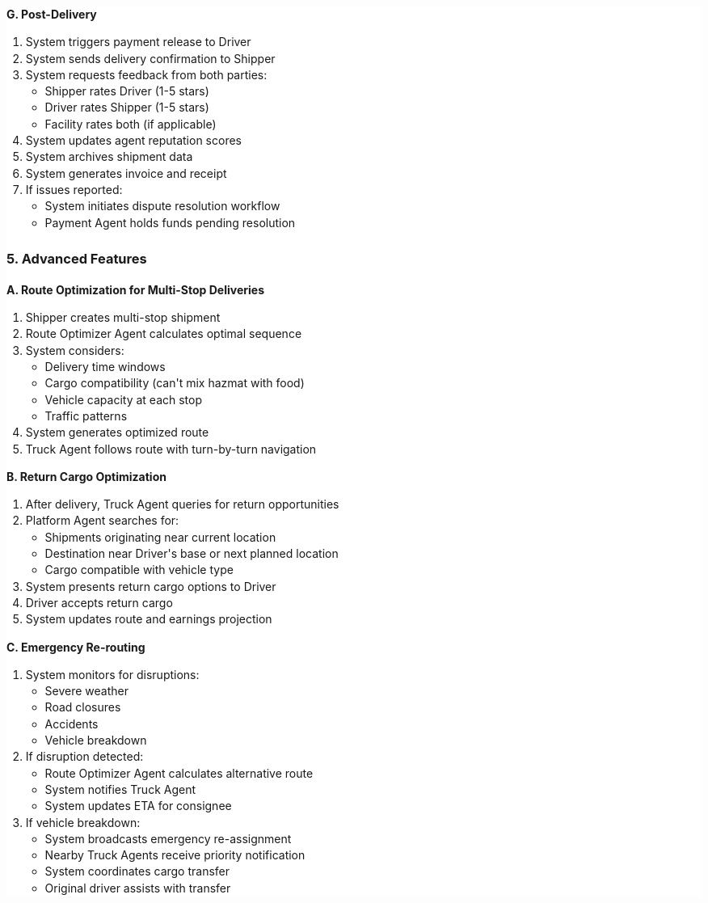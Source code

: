 **G. Post-Delivery**
1. System triggers payment release to Driver
2. System sends delivery confirmation to Shipper
3. System requests feedback from both parties:
   - Shipper rates Driver (1-5 stars)
   - Driver rates Shipper (1-5 stars)
   - Facility rates both (if applicable)
4. System updates agent reputation scores
5. System archives shipment data
6. System generates invoice and receipt
7. If issues reported:
   - System initiates dispute resolution workflow
   - Payment Agent holds funds pending resolution

### 5. Advanced Features

**A. Route Optimization for Multi-Stop Deliveries**
1. Shipper creates multi-stop shipment
2. Route Optimizer Agent calculates optimal sequence
3. System considers:
   - Delivery time windows
   - Cargo compatibility (can't mix hazmat with food)
   - Vehicle capacity at each stop
   - Traffic patterns
4. System generates optimized route
5. Truck Agent follows route with turn-by-turn navigation

**B. Return Cargo Optimization**
1. After delivery, Truck Agent queries for return opportunities
2. Platform Agent searches for:
   - Shipments originating near current location
   - Destination near Driver's base or next planned location
   - Cargo compatible with vehicle type
3. System presents return cargo options to Driver
4. Driver accepts return cargo
5. System updates route and earnings projection

**C. Emergency Re-routing**
1. System monitors for disruptions:
   - Severe weather
   - Road closures
   - Accidents
   - Vehicle breakdown
2. If disruption detected:
   - Route Optimizer Agent calculates alternative route
   - System notifies Truck Agent
   - System updates ETA for consignee
3. If vehicle breakdown:
   - System broadcasts emergency re-assignment
   - Nearby Truck Agents receive priority notification
   - System coordinates cargo transfer
   - Original driver assists with transfer
